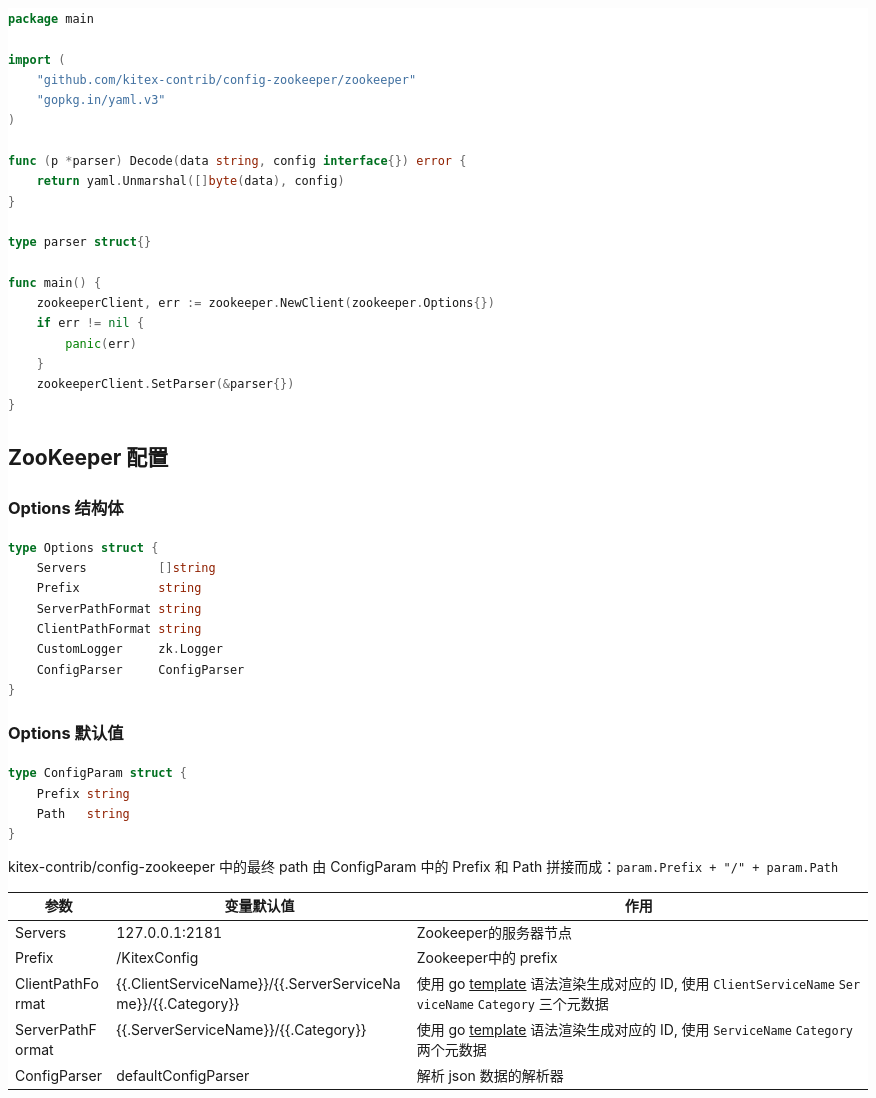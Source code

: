 ```go
package main

import (
	"github.com/kitex-contrib/config-zookeeper/zookeeper"
	"gopkg.in/yaml.v3"
)

func (p *parser) Decode(data string, config interface{}) error {
	return yaml.Unmarshal([]byte(data), config)
}

type parser struct{}

func main() {
	zookeeperClient, err := zookeeper.NewClient(zookeeper.Options{})
	if err != nil {
		panic(err)
	}
	zookeeperClient.SetParser(&parser{})
}

```

## ZooKeeper 配置

### Options 结构体

```go
type Options struct {
	Servers          []string
	Prefix           string
	ServerPathFormat string
	ClientPathFormat string
	CustomLogger     zk.Logger
	ConfigParser     ConfigParser
}
```

### Options 默认值

```go
type ConfigParam struct {
	Prefix string
	Path   string
}
```

kitex-contrib/config-zookeeper 中的最终 path 由 ConfigParam 中的 Prefix 和 Path 拼接而成：`param.Prefix + "/" + param.Path`

| 参数             | 变量默认值                                                  | 作用                                                         |
| ---------------- | ----------------------------------------------------------- | ------------------------------------------------------------ |
| Servers          | 127.0.0.1:2181                                              | Zookeeper的服务器节点                                        |
| Prefix           | /KitexConfig                                                | Zookeeper中的 prefix                                         |
| ClientPathFormat | {{.ClientServiceName}}/{{.ServerServiceName}}/{{.Category}} | 使用 go [template](https://pkg.go.dev/text/template) 语法渲染生成对应的 ID, 使用 `ClientServiceName` `ServiceName` `Category` 三个元数据 |
| ServerPathFormat | {{.ServerServiceName}}/{{.Category}}                        | 使用 go [template](https://pkg.go.dev/text/template) 语法渲染生成对应的 ID, 使用 `ServiceName` `Category` 两个元数据 |
| ConfigParser     | defaultConfigParser                                         | 解析 json 数据的解析器                                       |
